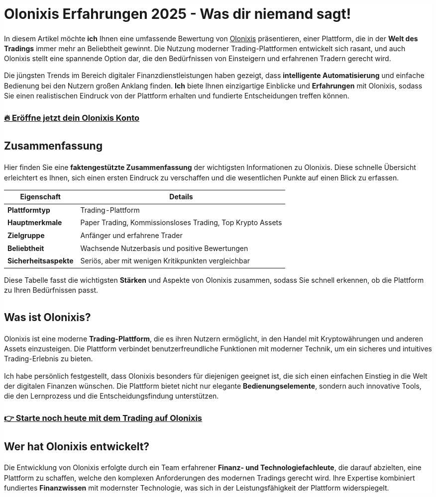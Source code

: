 # Olonixis Erfahrungen 2025 - Was dir niemand sagt!
   
In diesem Artikel möchte **ich** Ihnen eine umfassende Bewertung von [Olonixis](https://tinyurl.com/2jzrchx8) präsentieren, einer Plattform, die in der **Welt des Tradings** immer mehr an Beliebtheit gewinnt. Die Nutzung moderner Trading-Plattformen entwickelt sich rasant, und auch Olonixis stellt eine spannende Option dar, die den Bedürfnissen von Einsteigern und erfahrenen Tradern gerecht wird.  

Die jüngsten Trends im Bereich digitaler Finanzdienstleistungen haben gezeigt, dass **intelligente Automatisierung** und einfache Bedienung bei den Nutzern großen Anklang finden. **Ich** biete Ihnen einzigartige Einblicke und **Erfahrungen** mit Olonixis, sodass Sie einen realistischen Eindruck von der Plattform erhalten und fundierte Entscheidungen treffen können.

### [🔥 Eröffne jetzt dein Olonixis Konto](https://tinyurl.com/2jzrchx8)
## Zusammenfassung  
Hier finden Sie eine **faktengestützte Zusammenfassung** der wichtigsten Informationen zu Olonixis. Diese schnelle Übersicht erleichtert es Ihnen, sich einen ersten Eindruck zu verschaffen und die wesentlichen Punkte auf einen Blick zu erfassen.  

| **Eigenschaft**              | **Details**                                                |
|------------------------------|------------------------------------------------------------|
| **Plattformtyp**             | Trading-Plattform                                          |
| **Hauptmerkmale**            | Paper Trading, Kommissionsloses Trading, Top Krypto Assets   |
| **Zielgruppe**               | Anfänger und erfahrene Trader                             |
| **Beliebtheit**              | Wachsende Nutzerbasis und positive Bewertungen             |
| **Sicherheitsaspekte**       | Seriös, aber mit wenigen Kritikpunkten vergleichbar         |

Diese Tabelle fasst die wichtigsten **Stärken** und Aspekte von Olonixis zusammen, sodass Sie schnell erkennen, ob die Plattform zu Ihren Bedürfnissen passt.

## Was ist Olonixis?  
Olonixis ist eine moderne **Trading-Plattform**, die es ihren Nutzern ermöglicht, in den Handel mit Kryptowährungen und anderen Assets einzusteigen. Die Plattform verbindet benutzerfreundliche Funktionen mit moderner Technik, um ein sicheres und intuitives Trading-Erlebnis zu bieten.  

Ich habe persönlich festgestellt, dass Olonixis besonders für diejenigen geeignet ist, die sich einen einfachen Einstieg in die Welt der digitalen Finanzen wünschen. Die Plattform bietet nicht nur elegante **Bedienungselemente**, sondern auch innovative Tools, die den Lernprozess und die Entscheidungsfindung unterstützen.

### [👉 Starte noch heute mit dem Trading auf Olonixis](https://tinyurl.com/2jzrchx8)
## Wer hat Olonixis entwickelt?  
Die Entwicklung von Olonixis erfolgte durch ein Team erfahrener **Finanz- und Technologiefachleute**, die darauf abzielten, eine Plattform zu schaffen, welche den komplexen Anforderungen des modernen Tradings gerecht wird. Ihre Expertise kombiniert fundiertes **Finanzwissen** mit modernster Technologie, was sich in der Leistungsfähigkeit der Plattform widerspiegelt.  
